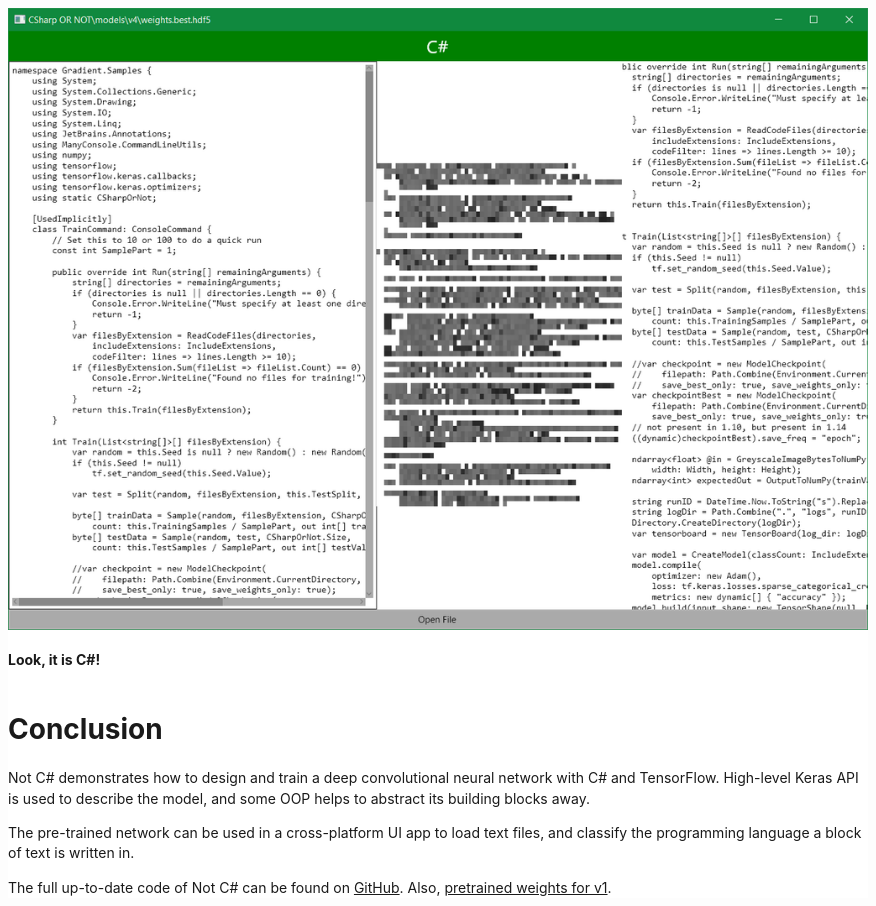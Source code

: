 ![It's C#!](/images/ItsCSharp.png)

__Look, it is C#!__

# Conclusion

Not C# demonstrates how to design and train a deep convolutional neural network
with C# and TensorFlow. High-level Keras API is used to describe the model, and
some OOP helps to abstract its building blocks away.

The pre-trained network can be used in a cross-platform UI app
to load text files, and classify the programming language a block of text is written in.

The full up-to-date code of Not C# can be found on
[GitHub](https://github.com/losttech/Gradient-Samples/tree/master/CSharpOrNot).
Also, [pretrained weights for v1](
    https://github.com/losttech/Gradient-Samples/releases/tag/csharp-or-not%2Fv1).
